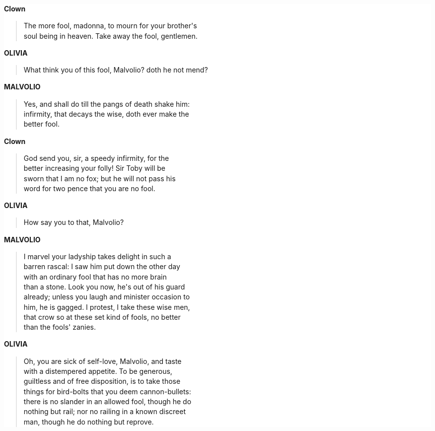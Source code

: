 <a name="speech32"><b>Clown</b></a>
<blockquote>
<a name="1.5.64">The more fool, madonna, to mourn for your brother's</a><br>
<a name="1.5.65">soul being in heaven. Take away the fool, gentlemen.</a><br>
</blockquote>

<a name="speech33"><b>OLIVIA</b></a>
<blockquote>
<a name="1.5.66">What think you of this fool, Malvolio? doth he not mend?</a><br>
</blockquote>

<a name="speech34"><b>MALVOLIO</b></a>
<blockquote>
<a name="1.5.67">Yes, and shall do till the pangs of death shake him:</a><br>
<a name="1.5.68">infirmity, that decays the wise, doth ever make the</a><br>
<a name="1.5.69">better fool.</a><br>
</blockquote>

<a name="speech35"><b>Clown</b></a>
<blockquote>
<a name="1.5.70">God send you, sir, a speedy infirmity, for the</a><br>
<a name="1.5.71">better increasing your folly! Sir Toby will be</a><br>
<a name="1.5.72">sworn that I am no fox; but he will not pass his</a><br>
<a name="1.5.73">word for two pence that you are no fool.</a><br>
</blockquote>

<a name="speech36"><b>OLIVIA</b></a>
<blockquote>
<a name="1.5.74">How say you to that, Malvolio?</a><br>
</blockquote>

<a name="speech37"><b>MALVOLIO</b></a>
<blockquote>
<a name="1.5.75">I marvel your ladyship takes delight in such a</a><br>
<a name="1.5.76">barren rascal: I saw him put down the other day</a><br>
<a name="1.5.77">with an ordinary fool that has no more brain</a><br>
<a name="1.5.78">than a stone. Look you now, he's out of his guard</a><br>
<a name="1.5.79">already; unless you laugh and minister occasion to</a><br>
<a name="1.5.80">him, he is gagged. I protest, I take these wise men,</a><br>
<a name="1.5.81">that crow so at these set kind of fools, no better</a><br>
<a name="1.5.82">than the fools' zanies.</a><br>
</blockquote>

<a name="speech38"><b>OLIVIA</b></a>
<blockquote>
<a name="1.5.83">Oh, you are sick of self-love, Malvolio, and taste</a><br>
<a name="1.5.84">with a distempered appetite. To be generous,</a><br>
<a name="1.5.85">guiltless and of free disposition, is to take those</a><br>
<a name="1.5.86">things for bird-bolts that you deem cannon-bullets:</a><br>
<a name="1.5.87">there is no slander in an allowed fool, though he do</a><br>
<a name="1.5.88">nothing but rail; nor no railing in a known discreet</a><br>
<a name="1.5.89">man, though he do nothing but reprove.</a><br>
</blockquote>
